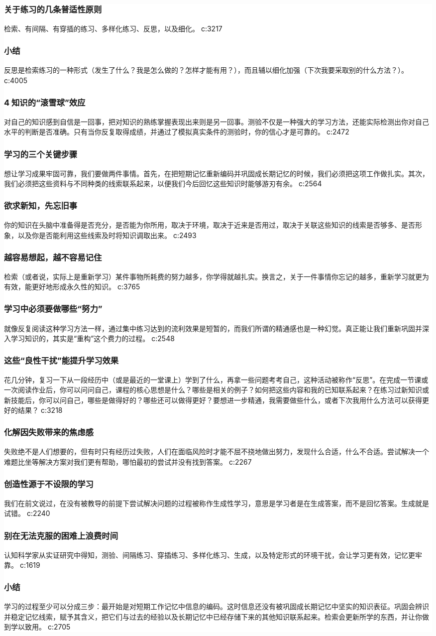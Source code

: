 ### 关于练习的几条普适性原则

检索、有间隔、有穿插的练习、多样化练习、反思，以及细化。 c:3217

### 小结

反思是检索练习的一种形式（发生了什么？我是怎么做的？怎样才能有用？），而且辅以细化加强（下次我要采取别的什么方法？）。
 c:4005

### 4 知识的“滚雪球”效应

对自己的知识感到自信是一回事，把对知识的熟练掌握表现出来则是另一回事。测验不仅是一种强大的学习方法，还能实际检测出你对自己水平的判断是否准确。只有当你反复取得成绩，并通过了模拟真实条件的测验时，你的信心才是可靠的。 c:2472

### 学习的三个关键步骤

想让学习成果牢固可靠，我们要做两件事情。首先，在把短期记忆重新编码并巩固成长期记忆的时候，我们必须把这项工作做扎实。其次，我们必须把这些资料与不同种类的线索联系起来，以便我们今后回忆这些知识时能够游刃有余。 c:2564

### 欲求新知，先忘旧事

你的知识在头脑中准备得是否充分，是否能为你所用，取决于环境，取决于近来是否用过，取决于关联这些知识的线索是否够多、是否形象，以及你是否能利用这些线索及时将知识调取出来。 c:2493

### 越容易想起，越不容易记住

检索（或者说，实际上是重新学习）某件事物所耗费的努力越多，你学得就越扎实。换言之，关于一件事情你忘记的越多，重新学习就更为有效，能更好地形成永久性的知识。 c:3765

### 学习中必须要做哪些“努力”

就像反复阅读这种学习方法一样，通过集中练习达到的流利效果是短暂的，而我们所谓的精通感也是一种幻觉。真正能让我们重新巩固并深入学习知识的，其实是“重构”这个费力的过程。 c:2548

### 这些“良性干扰”能提升学习效果

花几分钟，复习一下从一段经历中（或是最近的一堂课上）学到了什么，再拿一些问题考考自己，这种活动被称作“反思”。在完成一节课或一次阅读作业后，你可以问问自己，课程的核心思想是什么？哪些是相关的例子？如何把这些内容和我的已知联系起来？在练习过新知识或新技能后，你可以问自己，哪些是做得好的？哪些还可以做得更好？要想进一步精通，我需要做些什么，或者下次我用什么方法可以获得更好的结果？ c:3218

### 化解因失败带来的焦虑感

失败绝不是人们想要的，但有时只有经历过失败，人们在面临风险时才能不屈不挠地做出努力，发现什么合适，什么不合适。尝试解决一个难题比坐等解决方案对我们更有帮助，哪怕最初的尝试并没有找到答案。 c:2267

### 创造性源于不设限的学习

我们在前文说过，在没有被教导的前提下尝试解决问题的过程被称作生成性学习，意思是学习者是在生成答案，而不是回忆答案。生成就是试错。 c:2240

### 别在无法克服的困难上浪费时间

认知科学家从实证研究中得知，测验、间隔练习、穿插练习、多样化练习、生成，以及特定形式的环境干扰，会让学习更有效，记忆更牢靠。 c:1619

### 小结

学习的过程至少可以分成三步：最开始是对短期工作记忆中信息的编码。这时信息还没有被巩固成长期记忆中坚实的知识表征。巩固会辨识并稳定记忆线索，赋予其含义，把它们与过去的经验以及长期记忆中已经存储下来的其他知识联系起来。检索会更新所学的东西，并让你做到学以致用。 c:2705
